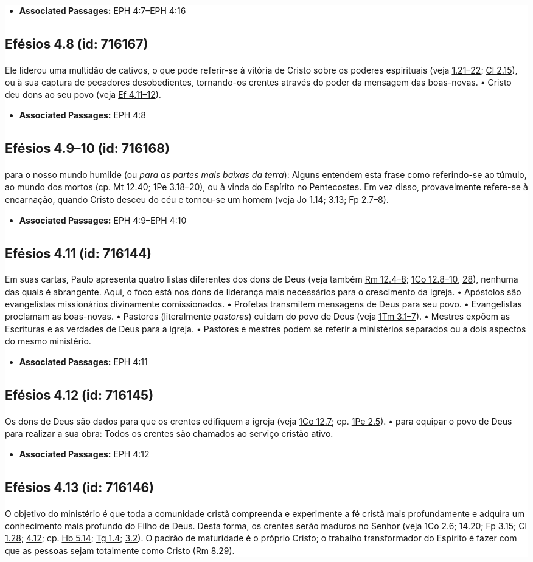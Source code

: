 * **Associated Passages:** EPH 4:7–EPH 4:16

## Efésios 4.8 (id: 716167)

Ele liderou uma multidão de cativos, o que pode referir\-se à vitória de Cristo sobre os poderes espirituais (veja [1\.21–22](https://ref.ly/Eph1:21-Eph1:22); [Cl 2\.15](https://ref.ly/Col2:15)), ou à sua captura de pecadores desobedientes, tornando\-os crentes através do poder da mensagem das boas\-novas. • Cristo deu dons ao seu povo (veja [Ef 4\.11–12](https://ref.ly/Eph4:11-Eph4:12)).

* **Associated Passages:** EPH 4:8

## Efésios 4.9–10 (id: 716168)

para o nosso mundo humilde (ou *para as partes mais baixas da terra*): Alguns entendem esta frase como referindo\-se ao túmulo, ao mundo dos mortos (cp. [Mt 12\.40](https://ref.ly/Matt12:40); [1Pe 3\.18–20](https://ref.ly/1Pet3:18-1Pet3:20)), ou à vinda do Espírito no Pentecostes. Em vez disso, provavelmente refere\-se à encarnação, quando Cristo desceu do céu e tornou\-se um homem (veja [Jo 1\.14](https://ref.ly/John1:14); [3\.13](https://ref.ly/John3:13); [Fp 2\.7–8](https://ref.ly/Phil2:7-Phil2:8)).

* **Associated Passages:** EPH 4:9–EPH 4:10

## Efésios 4.11 (id: 716144)

Em suas cartas, Paulo apresenta quatro listas diferentes dos dons de Deus (veja também [Rm 12\.4–8](https://ref.ly/Rom12:4-Rom12:8); [1Co 12\.8–10](https://ref.ly/1Cor12:8-1Cor12:10), [28](https://ref.ly/1Cor12:28)), nenhuma das quais é abrangente. Aqui, o foco está nos dons de liderança mais necessários para o crescimento da igreja. • Apóstolos são evangelistas missionários divinamente comissionados. • Profetas transmitem mensagens de Deus para seu povo. • Evangelistas proclamam as boas\-novas. • Pastores (literalmente *pastores*) cuidam do povo de Deus (veja [1Tm 3\.1–7](https://ref.ly/1Tim3:1-1Tim3:7)). • Mestres expõem as Escrituras e as verdades de Deus para a igreja. • Pastores e mestres podem se referir a ministérios separados ou a dois aspectos do mesmo ministério.

* **Associated Passages:** EPH 4:11

## Efésios 4.12 (id: 716145)

Os dons de Deus são dados para que os crentes edifiquem a igreja (veja [1Co 12\.7](https://ref.ly/1Cor12:7); cp. [1Pe 2\.5](https://ref.ly/1Pet2:5)). • para equipar o povo de Deus para realizar a sua obra: Todos os crentes são chamados ao serviço cristão ativo.

* **Associated Passages:** EPH 4:12

## Efésios 4.13 (id: 716146)

O objetivo do ministério é que toda a comunidade cristã compreenda e experimente a fé cristã mais profundamente e adquira um conhecimento mais profundo do Filho de Deus. Desta forma, os crentes serão maduros no Senhor (veja [1Co 2\.6](https://ref.ly/1Cor2:6); [14\.20](https://ref.ly/1Cor14:20); [Fp 3\.15](https://ref.ly/Phil3:15); [Cl 1\.28](https://ref.ly/Col1:28); [4\.12](https://ref.ly/Col4:12); cp. [Hb 5\.14](https://ref.ly/Heb5:14); [Tg 1\.4](https://ref.ly/Jas1:4); [3\.2](https://ref.ly/Jas3:2)). O padrão de maturidade é o próprio Cristo; o trabalho transformador do Espírito é fazer com que as pessoas sejam totalmente como Cristo ([Rm 8\.29](https://ref.ly/Rom8:29)).
